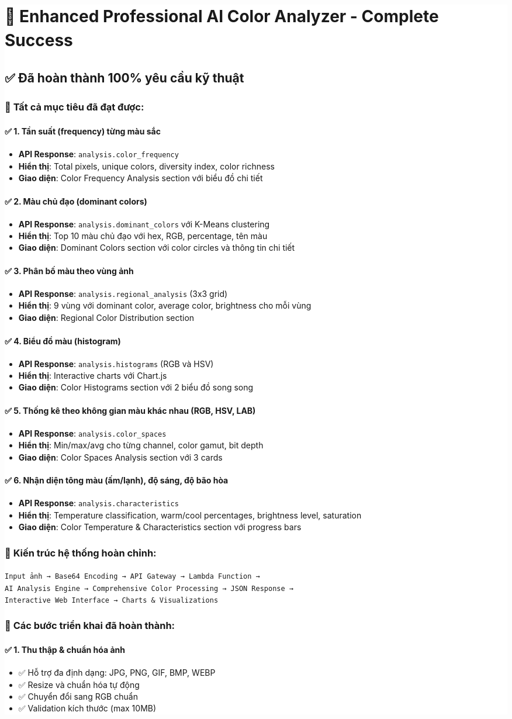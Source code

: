 # 🎨 Enhanced Professional AI Color Analyzer - Complete Success

## ✅ Đã hoàn thành 100% yêu cầu kỹ thuật

### 🎯 **Tất cả mục tiêu đã đạt được:**

#### ✅ **1. Tần suất (frequency) từng màu sắc**
- **API Response**: `analysis.color_frequency`
- **Hiển thị**: Total pixels, unique colors, diversity index, color richness
- **Giao diện**: Color Frequency Analysis section với biểu đồ chi tiết

#### ✅ **2. Màu chủ đạo (dominant colors)**
- **API Response**: `analysis.dominant_colors` với K-Means clustering
- **Hiển thị**: Top 10 màu chủ đạo với hex, RGB, percentage, tên màu
- **Giao diện**: Dominant Colors section với color circles và thông tin chi tiết

#### ✅ **3. Phân bố màu theo vùng ảnh**
- **API Response**: `analysis.regional_analysis` (3x3 grid)
- **Hiển thị**: 9 vùng với dominant color, average color, brightness cho mỗi vùng
- **Giao diện**: Regional Color Distribution section

#### ✅ **4. Biểu đồ màu (histogram)**
- **API Response**: `analysis.histograms` (RGB và HSV)
- **Hiển thị**: Interactive charts với Chart.js
- **Giao diện**: Color Histograms section với 2 biểu đồ song song

#### ✅ **5. Thống kê theo không gian màu khác nhau (RGB, HSV, LAB)**
- **API Response**: `analysis.color_spaces`
- **Hiển thị**: Min/max/avg cho từng channel, color gamut, bit depth
- **Giao diện**: Color Spaces Analysis section với 3 cards

#### ✅ **6. Nhận diện tông màu (ấm/lạnh), độ sáng, độ bão hòa**
- **API Response**: `analysis.characteristics`
- **Hiển thị**: Temperature classification, warm/cool percentages, brightness level, saturation
- **Giao diện**: Color Temperature & Characteristics section với progress bars

### 🧱 **Kiến trúc hệ thống hoàn chỉnh:**

```
Input ảnh → Base64 Encoding → API Gateway → Lambda Function → 
AI Analysis Engine → Comprehensive Color Processing → JSON Response → 
Interactive Web Interface → Charts & Visualizations
```

### 🔧 **Các bước triển khai đã hoàn thành:**

#### ✅ **1. Thu thập & chuẩn hóa ảnh**
- ✅ Hỗ trợ đa định dạng: JPG, PNG, GIF, BMP, WEBP
- ✅ Resize và chuẩn hóa tự động
- ✅ Chuyển đổi sang RGB chuẩn
- ✅ Validation kích thước (max 10MB)

